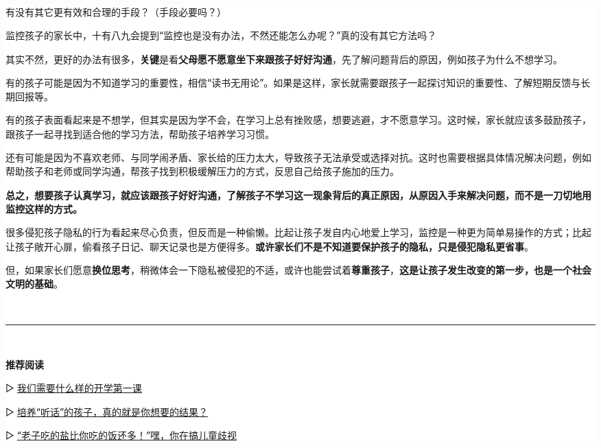 有没有其它更有效和合理的手段？（手段必要吗？）</strong></p><p>监控孩子的家长中，十有八九会提到“监控也是没有办法，不然还能怎么办呢？”真的没有其它方法吗？</p><p>其实不然，更好的办法有很多，<strong>关键</strong>是看<strong>父母愿不愿意坐下来跟孩子好好沟通</strong>，先了解问题背后的原因，例如孩子为什么不想学习。</p><p>有的孩子可能是因为不知道学习的重要性，相信“读书无用论”。如果是这样，家长就需要跟孩子一起探讨知识的重要性、了解短期反馈与长期回报等。</p><p>有的孩子表面看起来是不想学，但其实是因为学不会，在学习上总有挫败感，想要逃避，才不愿意学习。这时候，家长就应该多鼓励孩子，跟孩子一起寻找到适合他的学习方法，帮助孩子培养学习习惯。</p><p>还有可能是因为不喜欢老师、与同学闹矛盾、家长给的压力太大，导致孩子无法承受或选择对抗。这时也需要根据具体情况解决问题，例如帮助孩子和老师或同学沟通，帮孩子找到积极缓解压力的方式，反思自己给孩子施加的压力。</p><p><strong>总之，想要孩子认真学习，就应该跟孩子好好沟通，了解孩子不学习这一现象背后的真正原因，从原因入手来解决问题，而不是一刀切地用监控这样的方式。</strong></p><p>很多侵犯孩子隐私的行为看起来尽心负责，但反而是一种偷懒。比起让孩子发自内心地爱上学习，监控是一种更为简单易操作的方式；比起让孩子敞开心扉，偷看孩子日记、聊天记录也是方便得多。<strong>或许家长们不是不知道要保护孩子的隐私，只是侵犯隐私更省事</strong>。</p><p>但，如果家长们愿意<strong>换位思考</strong>，稍微体会一下隐私被侵犯的不适，或许也能尝试着<strong>尊重孩子</strong>，<strong>这是让孩子发生改变的第一步，也是一个社会文明的基础</strong>。</p><p><br></p><hr><p><br></p><p><strong>推荐阅读</strong></p><p>▷ <a href="http://mp.weixin.qq.com/s?__biz=MzU3MTU4MjA0OQ==&mid=2247488218&idx=1&sn=3803fb525d576e81940cb2b2694b231f&chksm=fcdca1d4cbab28c2a2e512c64755e7b4ed8d867160f34e8be614f76662eb23852d1f5dedb74a&scene=21#wechat_redirect" target="_blank">我们需要什么样的开学第一课</a></p><p>▷ <a href="http://mp.weixin.qq.com/s?__biz=MzU3MTU4MjA0OQ==&mid=2247487730&idx=1&sn=6ee7f43ed1e83718a9c9e041f44b7bb7&chksm=fcdca3fccbab2aead13005074be7622510b088562631999c268a3cf104b2b59fc57fa90d2648&scene=21#wechat_redirect" target="_blank">培养“听话”的孩子，真的就是你想要的结果？</a></p><p>▷ <a href="http://mp.weixin.qq.com/s?__biz=MzU3MTU4MjA0OQ==&mid=2247487762&idx=1&sn=9ffa6bf8204ad962111db5bc98dfccb8&chksm=fcdca21ccbab2b0a3f3b92f916ea5f674ae7860e73620b5900959f8cf23e305f37fc9a4c5c32&scene=21#wechat_redirect" target="_blank">“老子吃的盐比你吃的饭还多！”嘿，你在搞儿童歧视</a></p>
</div>

